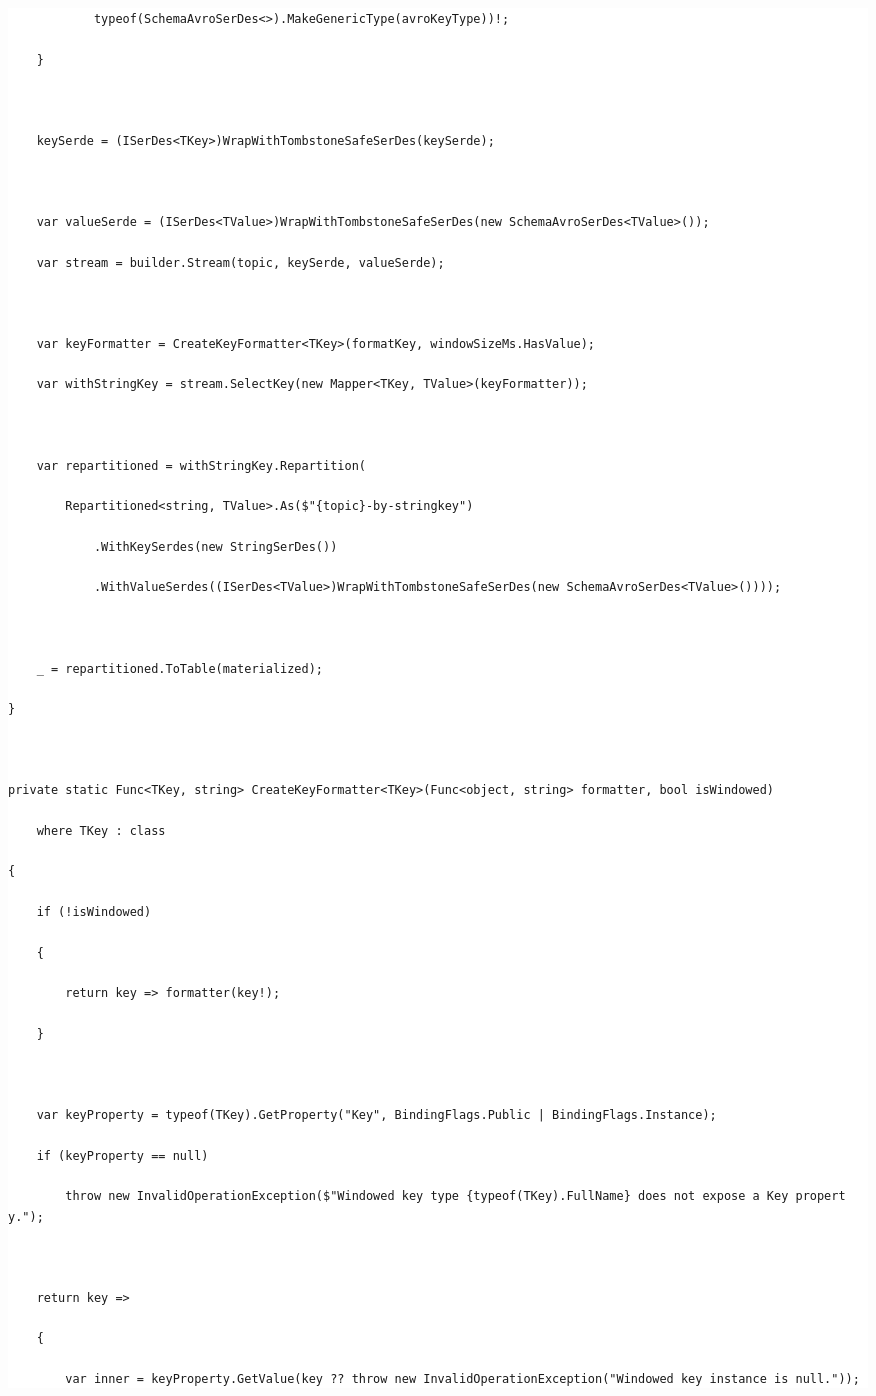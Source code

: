                 typeof(SchemaAvroSerDes<>).MakeGenericType(avroKeyType))!;

        }



        keySerde = (ISerDes<TKey>)WrapWithTombstoneSafeSerDes(keySerde);



        var valueSerde = (ISerDes<TValue>)WrapWithTombstoneSafeSerDes(new SchemaAvroSerDes<TValue>());

        var stream = builder.Stream(topic, keySerde, valueSerde);



        var keyFormatter = CreateKeyFormatter<TKey>(formatKey, windowSizeMs.HasValue);

        var withStringKey = stream.SelectKey(new Mapper<TKey, TValue>(keyFormatter));



        var repartitioned = withStringKey.Repartition(

            Repartitioned<string, TValue>.As($"{topic}-by-stringkey")

                .WithKeySerdes(new StringSerDes())

                .WithValueSerdes((ISerDes<TValue>)WrapWithTombstoneSafeSerDes(new SchemaAvroSerDes<TValue>())));



        _ = repartitioned.ToTable(materialized);

    }



    private static Func<TKey, string> CreateKeyFormatter<TKey>(Func<object, string> formatter, bool isWindowed)

        where TKey : class

    {

        if (!isWindowed)

        {

            return key => formatter(key!);

        }



        var keyProperty = typeof(TKey).GetProperty("Key", BindingFlags.Public | BindingFlags.Instance);

        if (keyProperty == null)

            throw new InvalidOperationException($"Windowed key type {typeof(TKey).FullName} does not expose a Key property.");



        return key =>

        {

            var inner = keyProperty.GetValue(key ?? throw new InvalidOperationException("Windowed key instance is null."));
